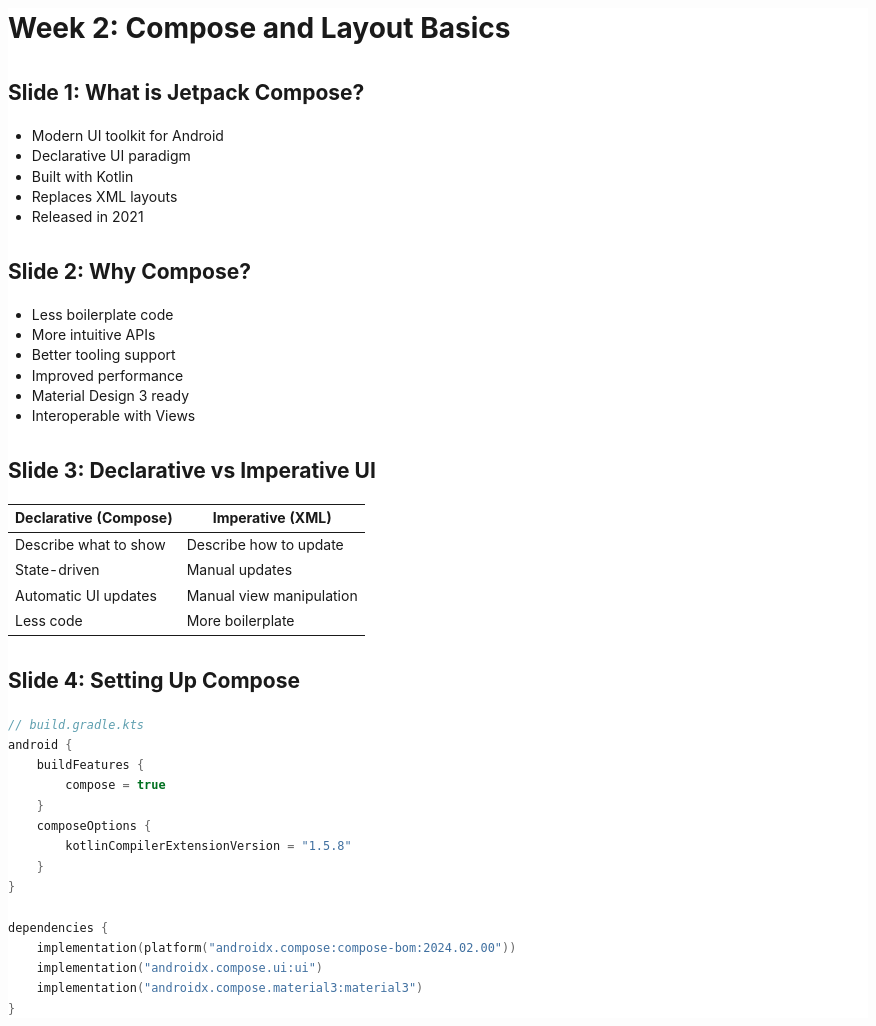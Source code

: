 # Week 2: Compose and Layout Basics

## Slide 1: What is Jetpack Compose?

- Modern UI toolkit for Android
- Declarative UI paradigm
- Built with Kotlin
- Replaces XML layouts
- Released in 2021

## Slide 2: Why Compose?

- Less boilerplate code
- More intuitive APIs
- Better tooling support
- Improved performance
- Material Design 3 ready
- Interoperable with Views

## Slide 3: Declarative vs Imperative UI


| Declarative (Compose) | Imperative (XML)         |
| --------------------- | ------------------------ |
| Describe what to show | Describe how to update   |
| State-driven          | Manual updates           |
| Automatic UI updates  | Manual view manipulation |
| Less code             | More boilerplate         |

## Slide 4: Setting Up Compose

```kotlin
// build.gradle.kts
android {
    buildFeatures {
        compose = true
    }
    composeOptions {
        kotlinCompilerExtensionVersion = "1.5.8"
    }
}

dependencies {
    implementation(platform("androidx.compose:compose-bom:2024.02.00"))
    implementation("androidx.compose.ui:ui")
    implementation("androidx.compose.material3:material3")
}
```
